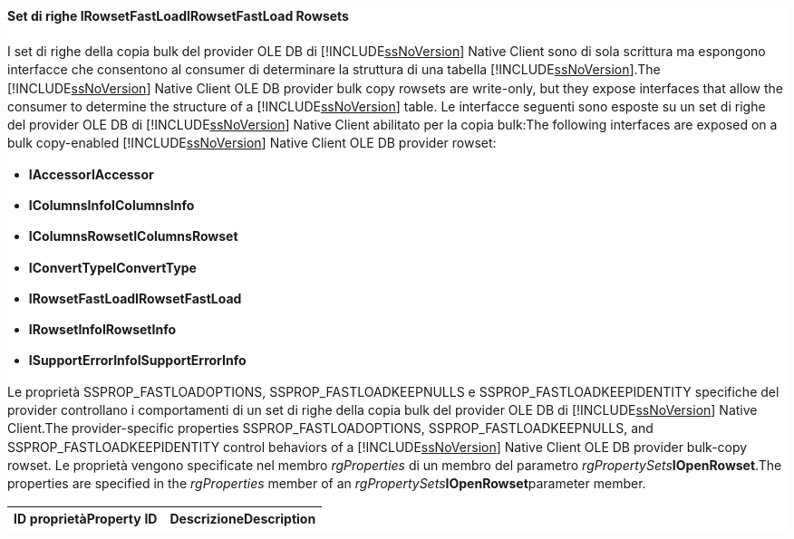 #### <a name="irowsetfastload-rowsets"></a><span data-ttu-id="68333-149">Set di righe IRowsetFastLoad</span><span class="sxs-lookup"><span data-stu-id="68333-149">IRowsetFastLoad Rowsets</span></span>  
 <span data-ttu-id="68333-150">I set di righe della copia bulk del provider OLE DB di [!INCLUDE[ssNoVersion](../../../includes/ssnoversion-md.md)] Native Client sono di sola scrittura ma espongono interfacce che consentono al consumer di determinare la struttura di una tabella [!INCLUDE[ssNoVersion](../../../includes/ssnoversion-md.md)].</span><span class="sxs-lookup"><span data-stu-id="68333-150">The [!INCLUDE[ssNoVersion](../../../includes/ssnoversion-md.md)] Native Client OLE DB provider bulk copy rowsets are write-only, but they expose interfaces that allow the consumer to determine the structure of a [!INCLUDE[ssNoVersion](../../../includes/ssnoversion-md.md)] table.</span></span> <span data-ttu-id="68333-151">Le interfacce seguenti sono esposte su un set di righe del provider OLE DB di [!INCLUDE[ssNoVersion](../../../includes/ssnoversion-md.md)] Native Client abilitato per la copia bulk:</span><span class="sxs-lookup"><span data-stu-id="68333-151">The following interfaces are exposed on a bulk copy-enabled [!INCLUDE[ssNoVersion](../../../includes/ssnoversion-md.md)] Native Client OLE DB provider rowset:</span></span>  
  
-   <span data-ttu-id="68333-152">**IAccessor**</span><span class="sxs-lookup"><span data-stu-id="68333-152">**IAccessor**</span></span>  
  
-   <span data-ttu-id="68333-153">**IColumnsInfo**</span><span class="sxs-lookup"><span data-stu-id="68333-153">**IColumnsInfo**</span></span>  
  
-   <span data-ttu-id="68333-154">**IColumnsRowset**</span><span class="sxs-lookup"><span data-stu-id="68333-154">**IColumnsRowset**</span></span>  
  
-   <span data-ttu-id="68333-155">**IConvertType**</span><span class="sxs-lookup"><span data-stu-id="68333-155">**IConvertType**</span></span>  
  
-   <span data-ttu-id="68333-156">**IRowsetFastLoad**</span><span class="sxs-lookup"><span data-stu-id="68333-156">**IRowsetFastLoad**</span></span>  
  
-   <span data-ttu-id="68333-157">**IRowsetInfo**</span><span class="sxs-lookup"><span data-stu-id="68333-157">**IRowsetInfo**</span></span>  
  
-   <span data-ttu-id="68333-158">**ISupportErrorInfo**</span><span class="sxs-lookup"><span data-stu-id="68333-158">**ISupportErrorInfo**</span></span>  
  
 <span data-ttu-id="68333-159">Le proprietà SSPROP_FASTLOADOPTIONS, SSPROP_FASTLOADKEEPNULLS e SSPROP_FASTLOADKEEPIDENTITY specifiche del provider controllano i comportamenti di un set di righe della copia bulk del provider OLE DB di [!INCLUDE[ssNoVersion](../../../includes/ssnoversion-md.md)] Native Client.</span><span class="sxs-lookup"><span data-stu-id="68333-159">The provider-specific properties SSPROP_FASTLOADOPTIONS, SSPROP_FASTLOADKEEPNULLS, and SSPROP_FASTLOADKEEPIDENTITY control behaviors of a [!INCLUDE[ssNoVersion](../../../includes/ssnoversion-md.md)] Native Client OLE DB provider bulk-copy rowset.</span></span> <span data-ttu-id="68333-160">Le proprietà vengono specificate nel membro *rgProperties* di un membro del parametro _rgPropertySets_**IOpenRowset**.</span><span class="sxs-lookup"><span data-stu-id="68333-160">The properties are specified in the *rgProperties* member of an _rgPropertySets_**IOpenRowset**parameter member.</span></span>  
  
|<span data-ttu-id="68333-161">ID proprietà</span><span class="sxs-lookup"><span data-stu-id="68333-161">Property ID</span></span>|<span data-ttu-id="68333-162">Descrizione</span><span class="sxs-lookup"><span data-stu-id="68333-162">Description</span></span>|  
|-----------------|-----------------|  